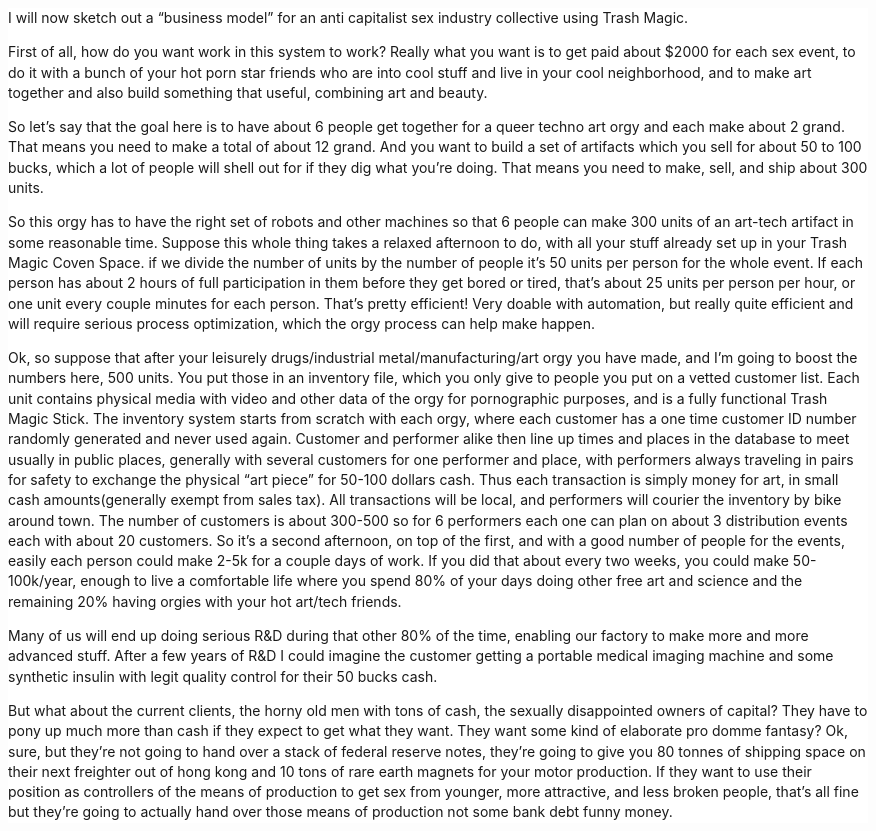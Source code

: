 I will now sketch out a “business model” for an anti capitalist sex industry collective using Trash Magic.

First of all, how do you want work in this system to work?  Really what you want is to get paid about $2000 for each sex event, to do it with a bunch of your hot porn star friends who are into cool stuff and live in your cool neighborhood, and to make art together and also build something that useful, combining art and beauty.

So let’s say that the goal here is to have about 6 people get together for a queer techno art orgy and each make about 2 grand.  That means you need to make a total of about 12 grand.  And you want to build a set of artifacts which you sell for about 50 to 100 bucks, which a lot of people will shell out for if they dig what you’re doing.  That means you need to make, sell, and ship about 300 units.

So this orgy has to have the right set of robots and other machines so that 6 people can make 300 units of an art-tech artifact in some reasonable time.  Suppose this whole thing takes a relaxed afternoon to do, with all your stuff already set up in your Trash Magic Coven Space.  if we divide the number of units by the number of people it’s 50 units per person for the whole event.  If each person has about 2 hours of full participation in them before they get bored or tired, that’s about 25 units per person per hour, or one unit every couple minutes for each person.  That’s pretty efficient!  Very doable with automation, but really quite efficient and will require serious process optimization, which the orgy process can help make happen.

Ok, so suppose that after your leisurely drugs/industrial metal/manufacturing/art orgy you have made, and I’m going to boost the numbers here, 500 units.  You put those in an inventory file, which you only give to people you put on a vetted customer list.  Each unit contains physical media with video and other data of the orgy for pornographic purposes, and is a fully functional Trash Magic Stick.  The inventory system starts from scratch with each orgy, where each customer has a one time customer ID number randomly generated and never used again.  Customer and performer alike then line up times and places in the database to meet usually in public places, generally with several customers for one performer and place, with performers always traveling in pairs for safety to exchange the physical “art piece” for 50-100 dollars cash.  Thus each transaction is simply money for art, in small cash amounts(generally exempt from sales tax).  All transactions will be local, and performers will courier the inventory by bike around town.  The number of customers is about 300-500 so for 6 performers each one can plan on about 3 distribution events each with about 20 customers.  So it’s a second afternoon, on top of the first, and with a good number of people for the events, easily each person could make 2-5k for a couple days of work.  If you did that about every two weeks, you could make 50-100k/year, enough to live a comfortable life where you spend 80% of your days doing other free art and science and the remaining 20% having orgies with your hot art/tech friends.

Many of us will end up doing serious R&D during that other 80% of the time, enabling our factory to make more and more advanced stuff.  After a few years of R&D I could imagine the customer getting a portable medical imaging machine and some synthetic insulin with legit quality control for their 50 bucks cash.

But what about the current clients, the horny old men with tons of cash, the sexually disappointed owners of capital?  They have to pony up much more than cash if they expect to get what they want.  They want some kind of elaborate pro domme fantasy? Ok, sure, but they’re not going to hand over a stack of federal reserve notes, they’re going to give you 80 tonnes of shipping space on their next freighter out of hong kong and 10 tons of rare earth magnets for your motor production.  If they want to use their position as controllers of the means of production to get sex from younger, more attractive, and less broken people, that’s all fine but they’re going to actually hand over those means of production not some bank debt funny money.

